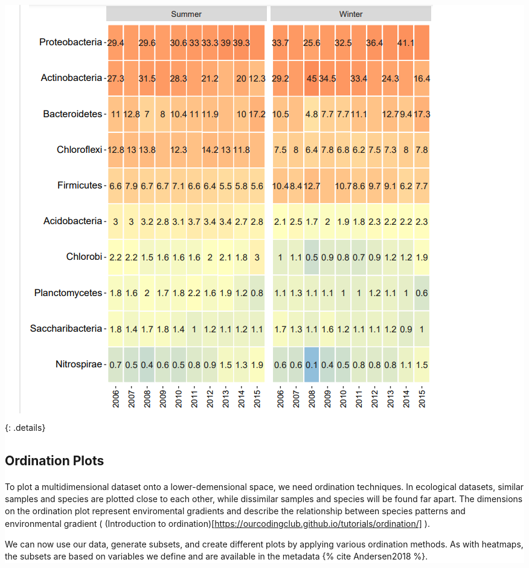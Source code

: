 >![Result of the heatmap](./images/heatmap_year_period.png "Result of the heatmap created with grouped by _Year_ and facet by _Period_ ")
> 
{: .details}

## Ordination Plots
To plot a multidimensional dataset onto a lower-demensional space, we need ordination techniques. In ecological datasets, similar 
samples and species are plotted close to each other, while dissimilar samples and species will be found far apart. The dimensions
on the ordination plot represent enviromental gradients and describe the relationship between species patterns and environmental
gradient ( (Introduction to ordination)[https://ourcodingclub.github.io/tutorials/ordination/] ).

We can now use our data, generate subsets, and create different plots by applying various ordination methods. 
As with heatmaps, the subsets are based on variables we define and are available in the metadata {% cite Andersen2018 %}.
